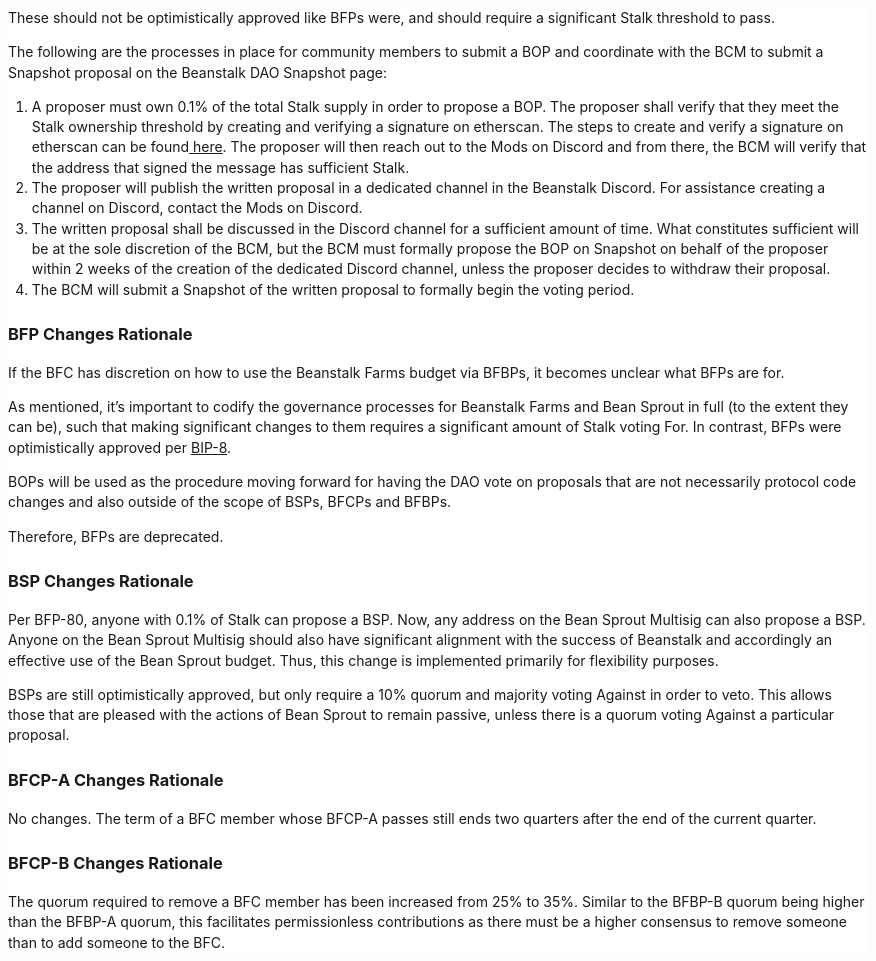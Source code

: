 These should not be optimistically approved like BFPs were, and should require a significant Stalk threshold to pass.

The following are the processes in place for community members to submit a BOP and coordinate with the BCM to submit a Snapshot proposal on the Beanstalk DAO Snapshot page:

1. A proposer must own 0.1% of the total Stalk supply in order to propose a BOP. The proposer shall verify that they meet the Stalk ownership threshold by creating and verifying a signature on etherscan. The steps to create and verify a signature on etherscan can be found[ here](https://info.etherscan.com/verify-signature-tool/). The proposer will then reach out to the Mods on Discord and from there, the BCM will verify that the address that signed the message has sufficient Stalk.
2. The proposer will publish the written proposal in a dedicated channel in the Beanstalk Discord. For assistance creating a channel on Discord, contact the Mods on Discord.
3. The written proposal shall be discussed in the Discord channel for a sufficient amount of time. What constitutes sufficient will be at the sole discretion of the BCM, but the BCM must formally propose the BOP on Snapshot on behalf of the proposer within 2 weeks of the creation of the dedicated Discord channel, unless the proposer decides to withdraw their proposal.
4. The BCM will submit a Snapshot of the written proposal to formally begin the voting period.

### BFP Changes Rationale

If the BFC has discretion on how to use the Beanstalk Farms budget via BFBPs, it becomes unclear what BFPs are for.

As mentioned, it’s important to codify the governance processes for Beanstalk Farms and Bean Sprout in full (to the extent they can be), such that making significant changes to them requires a significant amount of Stalk voting For. In contrast, BFPs were optimistically approved per [BIP-8](https://github.com/BeanstalkFarms/Beanstalk/blob/master/bips/bip-8.md#optimistic-approvals).

BOPs will be used as the procedure moving forward for having the DAO vote on proposals that are not necessarily protocol code changes and also outside of the scope of BSPs, BFCPs and BFBPs.

Therefore, BFPs are deprecated.

### BSP Changes Rationale

Per BFP-80, anyone with 0.1% of Stalk can propose a BSP. Now, any address on the Bean Sprout Multisig can also propose a BSP. Anyone on the Bean Sprout Multisig should also have significant alignment with the success of Beanstalk and accordingly an effective use of the Bean Sprout budget. Thus, this change is implemented primarily for flexibility purposes.

BSPs are still optimistically approved, but only require a 10% quorum and majority voting Against in order to veto. This allows those that are pleased with the actions of Bean Sprout to remain passive, unless there is a quorum voting Against a particular proposal.

### BFCP-A Changes Rationale

No changes. The term of a BFC member whose BFCP-A passes still ends two quarters after the end of the current quarter.


### BFCP-B Changes Rationale

The quorum required to remove a BFC member has been increased from 25% to 35%. Similar to the BFBP-B quorum being higher than the BFBP-A quorum, this facilitates permissionless contributions as there must be a higher consensus to remove someone than to add someone to the BFC.
